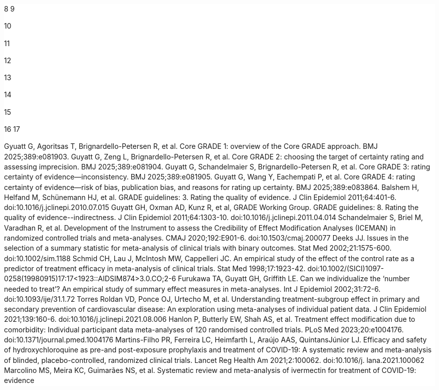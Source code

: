 8
9

10

11

12

13

14

15

16
17

Gyuatt G, Agoritsas T, Brignardello-Petersen R, et al. Core GRADE 1:
overview of the Core GRADE approach. BMJ 2025;389:e081903.
Guyatt G, Zeng L, Brignardello-Petersen R, et al. Core GRADE 2:
choosing the target of certainty rating and assessing imprecision.
BMJ 2025;389:e081904.
Guyatt G, Schandelmaier S, Brignardello-Petersen R, et al.
Core GRADE 3: rating certainty of evidence—inconsistency.
BMJ 2025;389:e081905.
Guyatt G, Wang Y, Eachempati P, et al. Core GRADE 4: rating
certainty of evidence—risk of bias, publication bias, and reasons for
rating up certainty. BMJ 2025;389:e083864.
Balshem H, Helfand M, Schünemann HJ, et al. GRADE guidelines:
3. Rating the quality of evidence. J Clin Epidemiol 2011;64:401-6.
doi:10.1016/j.jclinepi.2010.07.015
Guyatt GH, Oxman AD, Kunz R, et al, GRADE Working Group. GRADE
guidelines: 8. Rating the quality of evidence--indirectness. J Clin
Epidemiol 2011;64:1303-10. doi:10.1016/j.jclinepi.2011.04.014
Schandelmaier S, Briel M, Varadhan R, et al. Development of the
Instrument to assess the Credibility of Effect Modification Analyses
(ICEMAN) in randomized controlled trials and meta-analyses.
CMAJ 2020;192:E901-6. doi:10.1503/cmaj.200077
Deeks JJ. Issues in the selection of a summary statistic for
meta-analysis of clinical trials with binary outcomes. Stat
Med 2002;21:1575-600. doi:10.1002/sim.1188
Schmid CH, Lau J, McIntosh MW, Cappelleri JC. An empirical study
of the effect of the control rate as a predictor of treatment efficacy
in meta-analysis of clinical trials. Stat Med 1998;17:1923-42.
doi:10.1002/(SICI)1097-0258(19980915)17:17<1923::AIDSIM874>3.0.CO;2-6
Furukawa TA, Guyatt GH, Griffith LE. Can we individualize the
‘number needed to treat’? An empirical study of summary effect
measures in meta-analyses. Int J Epidemiol 2002;31:72-6.
doi:10.1093/ije/31.1.72
Torres Roldan VD, Ponce OJ, Urtecho M, et al. Understanding
treatment-subgroup effect in primary and secondary prevention
of cardiovascular disease: An exploration using meta-analyses
of individual patient data. J Clin Epidemiol 2021;139:160-6.
doi:10.1016/j.jclinepi.2021.08.006
Hanlon P, Butterly EW, Shah AS, et al. Treatment effect modification
due to comorbidity: Individual participant data meta-analyses of
120 randomised controlled trials. PLoS Med 2023;20:e1004176.
doi:10.1371/journal.pmed.1004176
Martins-Filho PR, Ferreira LC, Heimfarth L, Araújo AAS, QuintansJúnior LJ. Efficacy and safety of hydroxychloroquine as pre-and
post-exposure prophylaxis and treatment of COVID-19: A systematic
review and meta-analysis of blinded, placebo-controlled, randomized
clinical trials. Lancet Reg Health Am 2021;2:100062. doi:10.1016/j.
lana.2021.100062
Marcolino MS, Meira KC, Guimarães NS, et al. Systematic review
and meta-analysis of ivermectin for treatment of COVID-19: evidence